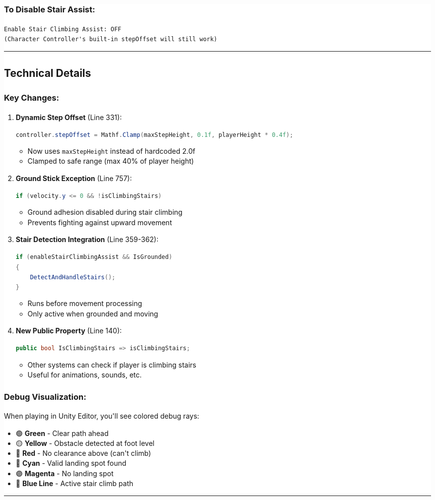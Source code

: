 ### **To Disable Stair Assist:**
```
Enable Stair Climbing Assist: OFF
(Character Controller's built-in stepOffset will still work)
```

---

## Technical Details

### **Key Changes:**

1. **Dynamic Step Offset** (Line 331):
   ```csharp
   controller.stepOffset = Mathf.Clamp(maxStepHeight, 0.1f, playerHeight * 0.4f);
   ```
   - Now uses `maxStepHeight` instead of hardcoded 2.0f
   - Clamped to safe range (max 40% of player height)

2. **Ground Stick Exception** (Line 757):
   ```csharp
   if (velocity.y <= 0 && !isClimbingStairs)
   ```
   - Ground adhesion disabled during stair climbing
   - Prevents fighting against upward movement

3. **Stair Detection Integration** (Line 359-362):
   ```csharp
   if (enableStairClimbingAssist && IsGrounded)
   {
       DetectAndHandleStairs();
   }
   ```
   - Runs before movement processing
   - Only active when grounded and moving

4. **New Public Property** (Line 140):
   ```csharp
   public bool IsClimbingStairs => isClimbingStairs;
   ```
   - Other systems can check if player is climbing stairs
   - Useful for animations, sounds, etc.

### **Debug Visualization:**

When playing in Unity Editor, you'll see colored debug rays:
- 🟢 **Green** - Clear path ahead
- 🟡 **Yellow** - Obstacle detected at foot level
- 🔴 **Red** - No clearance above (can't climb)
- 🔵 **Cyan** - Valid landing spot found
- 🟣 **Magenta** - No landing spot
- 🔵 **Blue Line** - Active stair climb path

---

